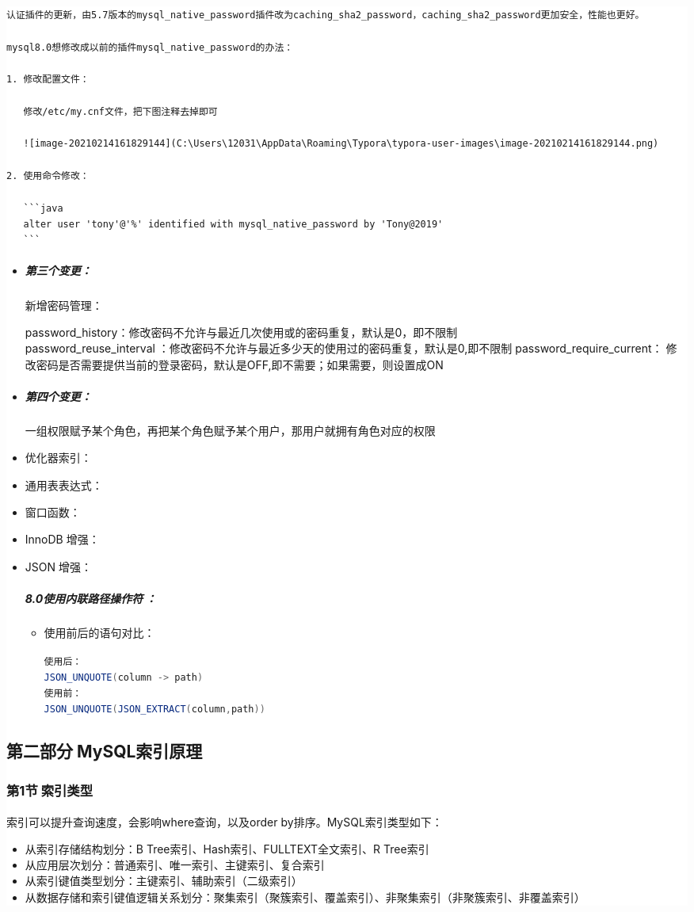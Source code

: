     认证插件的更新，由5.7版本的mysql_native_password插件改为caching_sha2_password，caching_sha2_password更加安全，性能也更好。

    mysql8.0想修改成以前的插件mysql_native_password的办法：

    1. 修改配置文件：

       修改/etc/my.cnf文件，把下图注释去掉即可

       ![image-20210214161829144](C:\Users\12031\AppData\Roaming\Typora\typora-user-images\image-20210214161829144.png)

    2. 使用命令修改：

       ```java
       alter user 'tony'@'%' identified with mysql_native_password by 'Tony@2019'
       ```

  - ##### 第三个变更：

    新增密码管理：

    ​	password_history：修改密码不允许与最近几次使用或的密码重复，默认是0，即不限制         
    ​	password_reuse_interval ：修改密码不允许与最近多少天的使用过的密码重复，默认是0,即不限制
    ​	password_require_current： 修改密码是否需要提供当前的登录密码，默认是OFF,即不需要；如果需要，则设置成ON

  - ##### 第四个变更：

    一组权限赋予某个角色，再把某个角色赋予某个用户，那用户就拥有角色对应的权限

- 优化器索引：

- 通用表表达式：

- 窗口函数：

- InnoDB 增强：

- JSON 增强：

  ##### 8.0使用内联路径操作符 ：

  - 使用前后的语句对比：

    ```java
    使用后：
    JSON_UNQUOTE(column -> path)
    使用前：
    JSON_UNQUOTE(JSON_EXTRACT(column,path))
    ```

  


## 第二部分 MySQL索引原理

### 第1节 索引类型

索引可以提升查询速度，会影响where查询，以及order by排序。MySQL索引类型如下：

- 从索引存储结构划分：B Tree索引、Hash索引、FULLTEXT全文索引、R Tree索引 
- 从应用层次划分：普通索引、唯一索引、主键索引、复合索引 
- 从索引键值类型划分：主键索引、辅助索引（二级索引） 
- 从数据存储和索引键值逻辑关系划分：聚集索引（聚簇索引、覆盖索引）、非聚集索引（非聚簇索引、非覆盖索引）
